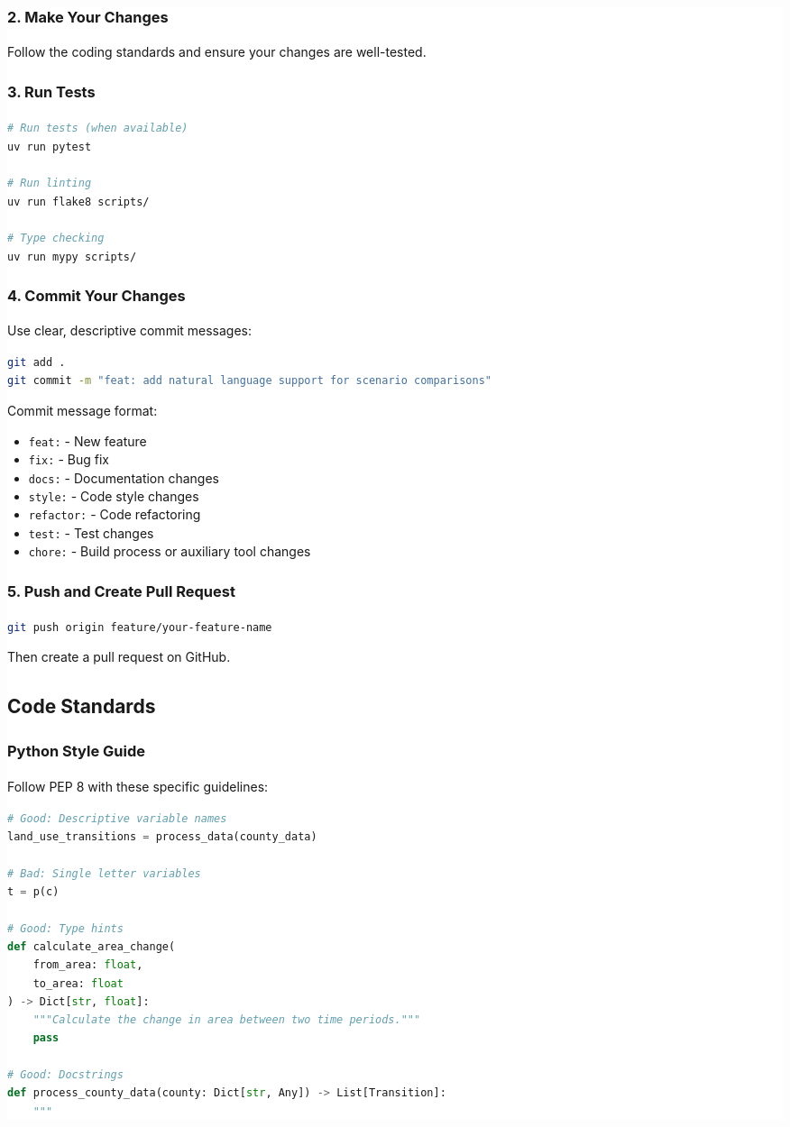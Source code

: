### 2. Make Your Changes

Follow the coding standards and ensure your changes are well-tested.

### 3. Run Tests

```bash
# Run tests (when available)
uv run pytest

# Run linting
uv run flake8 scripts/

# Type checking
uv run mypy scripts/
```

### 4. Commit Your Changes

Use clear, descriptive commit messages:

```bash
git add .
git commit -m "feat: add natural language support for scenario comparisons"
```

Commit message format:
- `feat:` - New feature
- `fix:` - Bug fix
- `docs:` - Documentation changes
- `style:` - Code style changes
- `refactor:` - Code refactoring
- `test:` - Test changes
- `chore:` - Build process or auxiliary tool changes

### 5. Push and Create Pull Request

```bash
git push origin feature/your-feature-name
```

Then create a pull request on GitHub.

## Code Standards

### Python Style Guide

Follow PEP 8 with these specific guidelines:

```python
# Good: Descriptive variable names
land_use_transitions = process_data(county_data)

# Bad: Single letter variables
t = p(c)

# Good: Type hints
def calculate_area_change(
    from_area: float, 
    to_area: float
) -> Dict[str, float]:
    """Calculate the change in area between two time periods."""
    pass

# Good: Docstrings
def process_county_data(county: Dict[str, Any]) -> List[Transition]:
    """
```